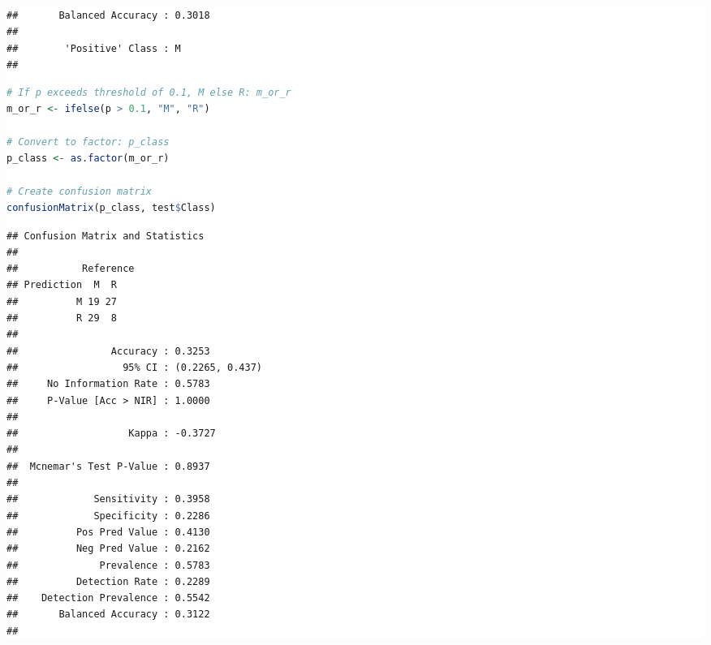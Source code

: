     ##       Balanced Accuracy : 0.3018          
    ##                                           
    ##        'Positive' Class : M               
    ## 

``` r
# If p exceeds threshold of 0.1, M else R: m_or_r
m_or_r <- ifelse(p > 0.1, "M", "R")

# Convert to factor: p_class
p_class <- as.factor(m_or_r)

# Create confusion matrix
confusionMatrix(p_class, test$Class)
```

    ## Confusion Matrix and Statistics
    ## 
    ##           Reference
    ## Prediction  M  R
    ##          M 19 27
    ##          R 29  8
    ##                                          
    ##                Accuracy : 0.3253         
    ##                  95% CI : (0.2265, 0.437)
    ##     No Information Rate : 0.5783         
    ##     P-Value [Acc > NIR] : 1.0000         
    ##                                          
    ##                   Kappa : -0.3727        
    ##                                          
    ##  Mcnemar's Test P-Value : 0.8937         
    ##                                          
    ##             Sensitivity : 0.3958         
    ##             Specificity : 0.2286         
    ##          Pos Pred Value : 0.4130         
    ##          Neg Pred Value : 0.2162         
    ##              Prevalence : 0.5783         
    ##          Detection Rate : 0.2289         
    ##    Detection Prevalence : 0.5542         
    ##       Balanced Accuracy : 0.3122         
    ##                                          